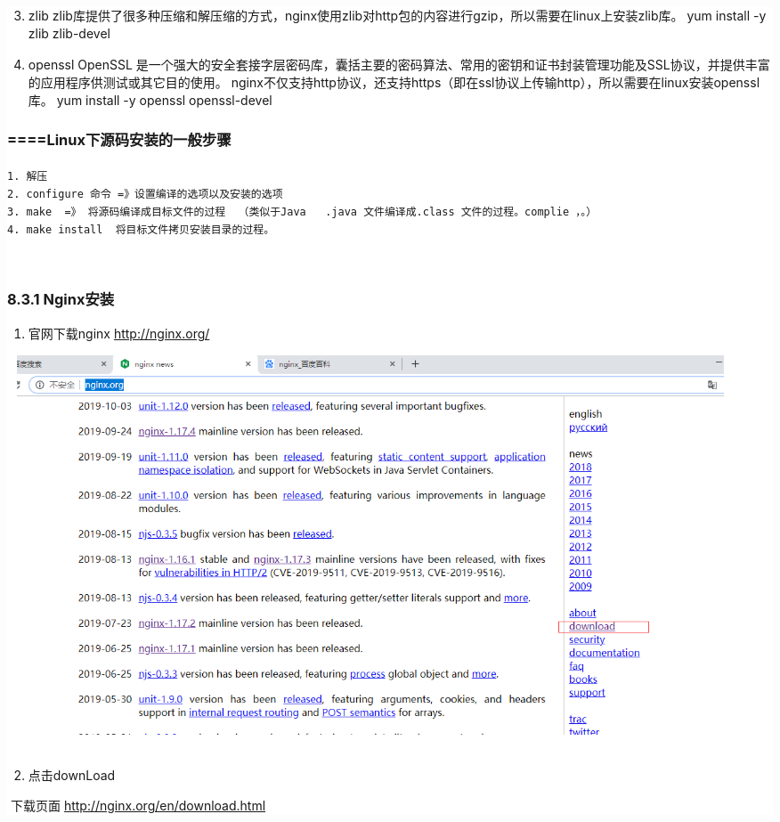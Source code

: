    

3. zlib
   zlib库提供了很多种压缩和解压缩的方式，nginx使用zlib对http包的内容进行gzip，所以需要在linux上安装zlib库。
   yum install -y zlib zlib-devel

4. openssl
   OpenSSL 是一个强大的安全套接字层密码库，囊括主要的密码算法、常用的密钥和证书封装管理功能及SSL协议，并提供丰富的应用程序供测试或其它目的使用。
     	nginx不仅支持http协议，还支持https（即在ssl协议上传输http），所以需要在linux安装openssl库。
   yum install -y openssl openssl-devel



### ====Linux下源码安装的一般步骤

 	1. 解压
 	2. configure 命令 =》设置编译的选项以及安装的选项
 	3. make  =》 将源码编译成目标文件的过程  （类似于Java   .java 文件编译成.class 文件的过程。complie ，。）
 	4. make install  将目标文件拷贝安装目录的过程。

​	



### 8.3.1 Nginx安装

1. 官网下载nginx  http://nginx.org/

![1574040059031](eight/1574040059031.png) 



2. 点击downLoad

​    下载页面 http://nginx.org/en/download.html
